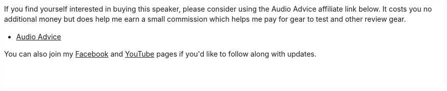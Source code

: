 If you find yourself interested in buying this speaker, please consider using the Audio Advice affiliate link below.  It costs you no additional money but does help me earn a small commission which helps me pay for gear to test and other review gear.
<br>
* [Audio Advice](https://www.audioadvice.com/monitor-audio-silver-50-7g-bookshelf-speakers-pair?referral=erins-audio-corner)


You can also join my [Facebook](https://www.facebook.com/groups/607627396679113/) and [YouTube](https://www.youtube.com/user/hardisj) pages if you'd like to follow along with updates.


<br>
<br>
